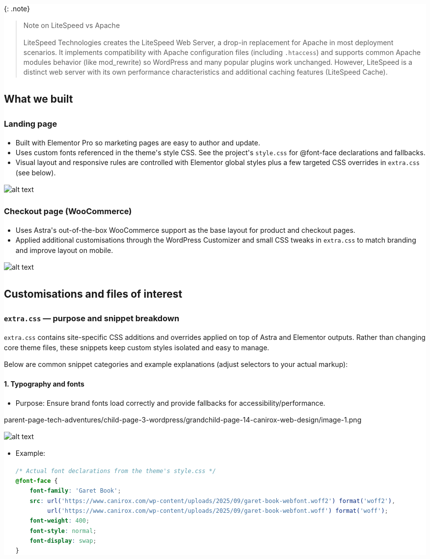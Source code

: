 {: .note}
> Note on LiteSpeed vs Apache
>
> LiteSpeed Technologies creates the LiteSpeed Web Server, a drop-in replacement for Apache in most deployment scenarios. It implements compatibility with Apache configuration files (including `.htaccess`) and supports common Apache modules behavior (like mod_rewrite) so WordPress and many popular plugins work unchanged. However, LiteSpeed is a distinct web server with its own performance characteristics and additional caching features (LiteSpeed Cache).

## What we built

### Landing page

- Built with Elementor Pro so marketing pages are easy to author and update.
- Uses custom fonts referenced in the theme's style CSS. See the project's `style.css` for @font-face declarations and fallbacks.
- Visual layout and responsive rules are controlled with Elementor global styles plus a few targeted CSS overrides in `extra.css` (see below).

![alt text](../../parent-page-tech-adventures/child-page-3-wordpress/grandchild-page-14-canirox-web-design/image.png)

### Checkout page (WooCommerce)

- Uses Astra's out-of-the-box WooCommerce support as the base layout for product and checkout pages.
- Applied additional customisations through the WordPress Customizer and small CSS tweaks in `extra.css` to match branding and improve layout on mobile.

![alt text](../../parent-page-tech-adventures/child-page-3-wordpress/grandchild-page-14-canirox-web-design/image-1.png)


## Customisations and files of interest

### `extra.css` — purpose and snippet breakdown

`extra.css` contains site-specific CSS additions and overrides applied on top of Astra and Elementor outputs. Rather than changing core theme files, these snippets keep custom styles isolated and easy to manage.

Below are common snippet categories and example explanations (adjust selectors to your actual markup):

#### 1. Typography and fonts

- Purpose: Ensure brand fonts load correctly and provide fallbacks for accessibility/performance.

parent-page-tech-adventures/child-page-3-wordpress/grandchild-page-14-canirox-web-design/image-1.png

![alt text](../../parent-page-tech-adventures/child-page-3-wordpress/grandchild-page-14-canirox-web-design/image-2.png)
- Example:
  ```css
  /* Actual font declarations from the theme's style.css */
  @font-face {
      font-family: 'Garet Book';
      src: url('https://www.canirox.com/wp-content/uploads/2025/09/garet-book-webfont.woff2') format('woff2'),
           url('https://www.canirox.com/wp-content/uploads/2025/09/garet-book-webfont.woff') format('woff');
      font-weight: 400;
      font-style: normal;
      font-display: swap;
  }

  ```